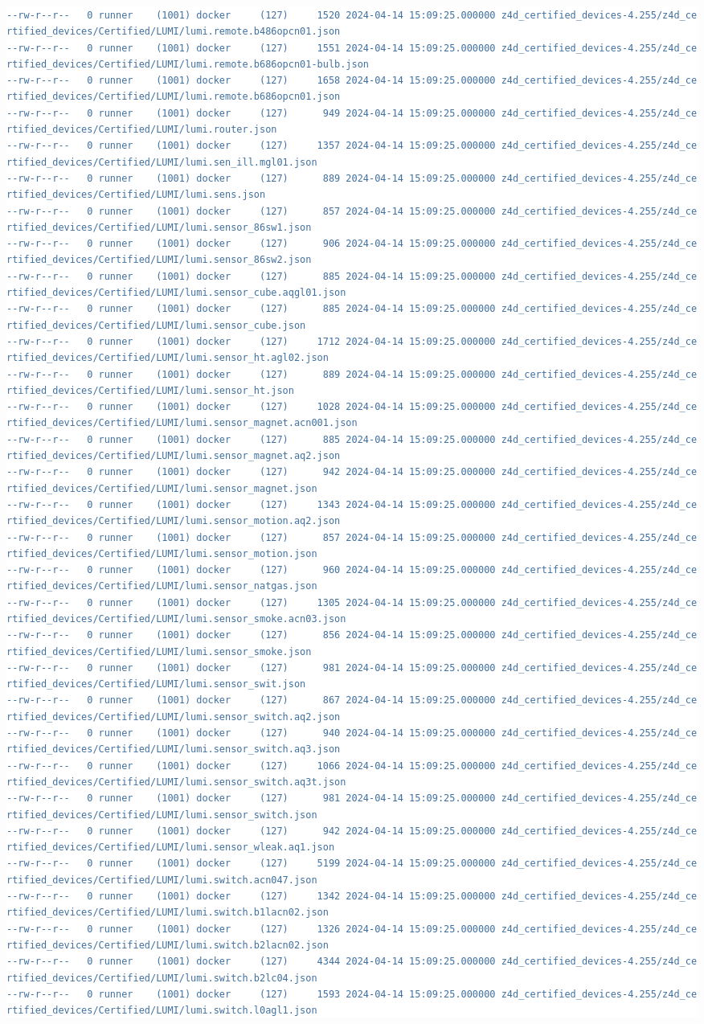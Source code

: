 ```diff
--rw-r--r--   0 runner    (1001) docker     (127)     1520 2024-04-14 15:09:25.000000 z4d_certified_devices-4.255/z4d_certified_devices/Certified/LUMI/lumi.remote.b486opcn01.json
--rw-r--r--   0 runner    (1001) docker     (127)     1551 2024-04-14 15:09:25.000000 z4d_certified_devices-4.255/z4d_certified_devices/Certified/LUMI/lumi.remote.b686opcn01-bulb.json
--rw-r--r--   0 runner    (1001) docker     (127)     1658 2024-04-14 15:09:25.000000 z4d_certified_devices-4.255/z4d_certified_devices/Certified/LUMI/lumi.remote.b686opcn01.json
--rw-r--r--   0 runner    (1001) docker     (127)      949 2024-04-14 15:09:25.000000 z4d_certified_devices-4.255/z4d_certified_devices/Certified/LUMI/lumi.router.json
--rw-r--r--   0 runner    (1001) docker     (127)     1357 2024-04-14 15:09:25.000000 z4d_certified_devices-4.255/z4d_certified_devices/Certified/LUMI/lumi.sen_ill.mgl01.json
--rw-r--r--   0 runner    (1001) docker     (127)      889 2024-04-14 15:09:25.000000 z4d_certified_devices-4.255/z4d_certified_devices/Certified/LUMI/lumi.sens.json
--rw-r--r--   0 runner    (1001) docker     (127)      857 2024-04-14 15:09:25.000000 z4d_certified_devices-4.255/z4d_certified_devices/Certified/LUMI/lumi.sensor_86sw1.json
--rw-r--r--   0 runner    (1001) docker     (127)      906 2024-04-14 15:09:25.000000 z4d_certified_devices-4.255/z4d_certified_devices/Certified/LUMI/lumi.sensor_86sw2.json
--rw-r--r--   0 runner    (1001) docker     (127)      885 2024-04-14 15:09:25.000000 z4d_certified_devices-4.255/z4d_certified_devices/Certified/LUMI/lumi.sensor_cube.aqgl01.json
--rw-r--r--   0 runner    (1001) docker     (127)      885 2024-04-14 15:09:25.000000 z4d_certified_devices-4.255/z4d_certified_devices/Certified/LUMI/lumi.sensor_cube.json
--rw-r--r--   0 runner    (1001) docker     (127)     1712 2024-04-14 15:09:25.000000 z4d_certified_devices-4.255/z4d_certified_devices/Certified/LUMI/lumi.sensor_ht.agl02.json
--rw-r--r--   0 runner    (1001) docker     (127)      889 2024-04-14 15:09:25.000000 z4d_certified_devices-4.255/z4d_certified_devices/Certified/LUMI/lumi.sensor_ht.json
--rw-r--r--   0 runner    (1001) docker     (127)     1028 2024-04-14 15:09:25.000000 z4d_certified_devices-4.255/z4d_certified_devices/Certified/LUMI/lumi.sensor_magnet.acn001.json
--rw-r--r--   0 runner    (1001) docker     (127)      885 2024-04-14 15:09:25.000000 z4d_certified_devices-4.255/z4d_certified_devices/Certified/LUMI/lumi.sensor_magnet.aq2.json
--rw-r--r--   0 runner    (1001) docker     (127)      942 2024-04-14 15:09:25.000000 z4d_certified_devices-4.255/z4d_certified_devices/Certified/LUMI/lumi.sensor_magnet.json
--rw-r--r--   0 runner    (1001) docker     (127)     1343 2024-04-14 15:09:25.000000 z4d_certified_devices-4.255/z4d_certified_devices/Certified/LUMI/lumi.sensor_motion.aq2.json
--rw-r--r--   0 runner    (1001) docker     (127)      857 2024-04-14 15:09:25.000000 z4d_certified_devices-4.255/z4d_certified_devices/Certified/LUMI/lumi.sensor_motion.json
--rw-r--r--   0 runner    (1001) docker     (127)      960 2024-04-14 15:09:25.000000 z4d_certified_devices-4.255/z4d_certified_devices/Certified/LUMI/lumi.sensor_natgas.json
--rw-r--r--   0 runner    (1001) docker     (127)     1305 2024-04-14 15:09:25.000000 z4d_certified_devices-4.255/z4d_certified_devices/Certified/LUMI/lumi.sensor_smoke.acn03.json
--rw-r--r--   0 runner    (1001) docker     (127)      856 2024-04-14 15:09:25.000000 z4d_certified_devices-4.255/z4d_certified_devices/Certified/LUMI/lumi.sensor_smoke.json
--rw-r--r--   0 runner    (1001) docker     (127)      981 2024-04-14 15:09:25.000000 z4d_certified_devices-4.255/z4d_certified_devices/Certified/LUMI/lumi.sensor_swit.json
--rw-r--r--   0 runner    (1001) docker     (127)      867 2024-04-14 15:09:25.000000 z4d_certified_devices-4.255/z4d_certified_devices/Certified/LUMI/lumi.sensor_switch.aq2.json
--rw-r--r--   0 runner    (1001) docker     (127)      940 2024-04-14 15:09:25.000000 z4d_certified_devices-4.255/z4d_certified_devices/Certified/LUMI/lumi.sensor_switch.aq3.json
--rw-r--r--   0 runner    (1001) docker     (127)     1066 2024-04-14 15:09:25.000000 z4d_certified_devices-4.255/z4d_certified_devices/Certified/LUMI/lumi.sensor_switch.aq3t.json
--rw-r--r--   0 runner    (1001) docker     (127)      981 2024-04-14 15:09:25.000000 z4d_certified_devices-4.255/z4d_certified_devices/Certified/LUMI/lumi.sensor_switch.json
--rw-r--r--   0 runner    (1001) docker     (127)      942 2024-04-14 15:09:25.000000 z4d_certified_devices-4.255/z4d_certified_devices/Certified/LUMI/lumi.sensor_wleak.aq1.json
--rw-r--r--   0 runner    (1001) docker     (127)     5199 2024-04-14 15:09:25.000000 z4d_certified_devices-4.255/z4d_certified_devices/Certified/LUMI/lumi.switch.acn047.json
--rw-r--r--   0 runner    (1001) docker     (127)     1342 2024-04-14 15:09:25.000000 z4d_certified_devices-4.255/z4d_certified_devices/Certified/LUMI/lumi.switch.b1lacn02.json
--rw-r--r--   0 runner    (1001) docker     (127)     1326 2024-04-14 15:09:25.000000 z4d_certified_devices-4.255/z4d_certified_devices/Certified/LUMI/lumi.switch.b2lacn02.json
--rw-r--r--   0 runner    (1001) docker     (127)     4344 2024-04-14 15:09:25.000000 z4d_certified_devices-4.255/z4d_certified_devices/Certified/LUMI/lumi.switch.b2lc04.json
--rw-r--r--   0 runner    (1001) docker     (127)     1593 2024-04-14 15:09:25.000000 z4d_certified_devices-4.255/z4d_certified_devices/Certified/LUMI/lumi.switch.l0agl1.json
```